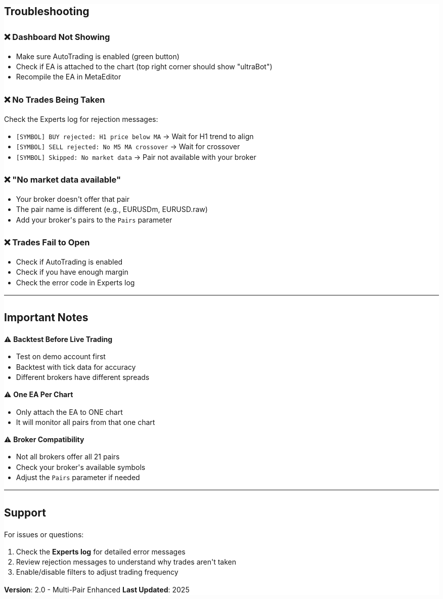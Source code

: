 
## Troubleshooting

### ❌ Dashboard Not Showing
- Make sure AutoTrading is enabled (green button)
- Check if EA is attached to the chart (top right corner should show "ultraBot")
- Recompile the EA in MetaEditor

### ❌ No Trades Being Taken
Check the Experts log for rejection messages:
- `[SYMBOL] BUY rejected: H1 price below MA` → Wait for H1 trend to align
- `[SYMBOL] SELL rejected: No M5 MA crossover` → Wait for crossover
- `[SYMBOL] Skipped: No market data` → Pair not available with your broker

### ❌ "No market data available"
- Your broker doesn't offer that pair
- The pair name is different (e.g., EURUSDm, EURUSD.raw)
- Add your broker's pairs to the `Pairs` parameter

### ❌ Trades Fail to Open
- Check if AutoTrading is enabled
- Check if you have enough margin
- Check the error code in Experts log

---

## Important Notes

⚠️ **Backtest Before Live Trading**
- Test on demo account first
- Backtest with tick data for accuracy
- Different brokers have different spreads

⚠️ **One EA Per Chart**
- Only attach the EA to ONE chart
- It will monitor all pairs from that one chart

⚠️ **Broker Compatibility**
- Not all brokers offer all 21 pairs
- Check your broker's available symbols
- Adjust the `Pairs` parameter if needed

---

## Support

For issues or questions:
1. Check the **Experts log** for detailed error messages
2. Review rejection messages to understand why trades aren't taken
3. Enable/disable filters to adjust trading frequency

**Version**: 2.0 - Multi-Pair Enhanced
**Last Updated**: 2025
